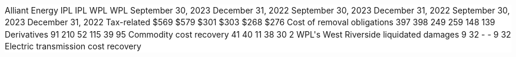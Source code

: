 <th>Alliant Energy</th>
<th>IPL</th>
<th>IPL</th>
<th>WPL</th>
<th>WPL</th>
</tr>
</thead>
<tbody>
<tr>
<td></td>
<td>September 30, 2023</td>
<td>December 31, 2022</td>
<td>September 30, 2023</td>
<td>December 31, 2022</td>
<td>September 30, 2023</td>
<td>December 31, 2022</td>
</tr>
<tr>
<td>Tax-related</td>
<td>$569</td>
<td>$579</td>
<td>$301</td>
<td>$303</td>
<td>$268</td>
<td>$276</td>
</tr>
<tr>
<td>Cost of removal obligations</td>
<td>397</td>
<td>398</td>
<td>249</td>
<td>259</td>
<td>148</td>
<td>139</td>
</tr>
<tr>
<td>Derivatives</td>
<td>91</td>
<td>210</td>
<td>52</td>
<td>115</td>
<td>39</td>
<td>95</td>
</tr>
<tr>
<td>Commodity cost recovery</td>
<td>41</td>
<td>40</td>
<td>11</td>
<td>38</td>
<td>30</td>
<td>2</td>
</tr>
<tr>
<td>WPL's West Riverside liquidated damages</td>
<td>9</td>
<td>32</td>
<td>-</td>
<td>-</td>
<td>9</td>
<td>32</td>
</tr>
<tr>
<td>Electric transmission cost recovery</td>